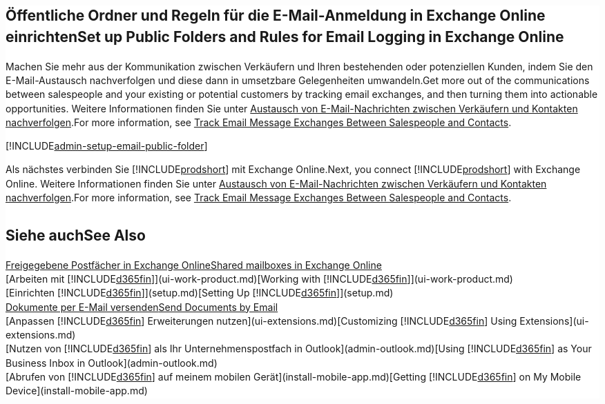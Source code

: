 ## <a name="set-up-public-folders-and-rules-for-email-logging-in-exchange-online"></a><span data-ttu-id="1c38c-145">Öffentliche Ordner und Regeln für die E-Mail-Anmeldung in Exchange Online einrichten</span><span class="sxs-lookup"><span data-stu-id="1c38c-145">Set up Public Folders and Rules for Email Logging in Exchange Online</span></span>

<span data-ttu-id="1c38c-146">Machen Sie mehr aus der Kommunikation zwischen Verkäufern und Ihren bestehenden oder potenziellen Kunden, indem Sie den E-Mail-Austausch nachverfolgen und diese dann in umsetzbare Gelegenheiten umwandeln.</span><span class="sxs-lookup"><span data-stu-id="1c38c-146">Get more out of the communications between salespeople and your existing or potential customers by tracking email exchanges, and then turning them into actionable opportunities.</span></span> <span data-ttu-id="1c38c-147">Weitere Informationen finden Sie unter [Austausch von E-Mail-Nachrichten zwischen Verkäufern und Kontakten nachverfolgen](marketing-set-up-email-logging.md).</span><span class="sxs-lookup"><span data-stu-id="1c38c-147">For more information, see [Track Email Message Exchanges Between Salespeople and Contacts](marketing-set-up-email-logging.md).</span></span>  

[!INCLUDE[admin-setup-email-public-folder](includes/admin-setup-email-public-folder.md)]

<span data-ttu-id="1c38c-148">Als nächstes verbinden Sie [!INCLUDE[prodshort](includes/prodshort.md)] mit Exchange Online.</span><span class="sxs-lookup"><span data-stu-id="1c38c-148">Next, you connect [!INCLUDE[prodshort](includes/prodshort.md)] with Exchange Online.</span></span> <span data-ttu-id="1c38c-149">Weitere Informationen finden Sie unter [Austausch von E-Mail-Nachrichten zwischen Verkäufern und Kontakten nachverfolgen](marketing-set-up-email-logging.md).</span><span class="sxs-lookup"><span data-stu-id="1c38c-149">For more information, see [Track Email Message Exchanges Between Salespeople and Contacts](marketing-set-up-email-logging.md).</span></span>  

## <a name="see-also"></a><span data-ttu-id="1c38c-150">Siehe auch</span><span class="sxs-lookup"><span data-stu-id="1c38c-150">See Also</span></span>

[<span data-ttu-id="1c38c-151">Freigegebene Postfächer in Exchange Online</span><span class="sxs-lookup"><span data-stu-id="1c38c-151">Shared mailboxes in Exchange Online</span></span>](/exchange/collaboration-exo/shared-mailboxes)  
<span data-ttu-id="1c38c-152">[Arbeiten mit [!INCLUDE[d365fin](includes/d365fin_md.md)]](ui-work-product.md)</span><span class="sxs-lookup"><span data-stu-id="1c38c-152">[Working with [!INCLUDE[d365fin](includes/d365fin_md.md)]](ui-work-product.md)</span></span>  
<span data-ttu-id="1c38c-153">[Einrichten [!INCLUDE[d365fin](includes/d365fin_md.md)]](setup.md)</span><span class="sxs-lookup"><span data-stu-id="1c38c-153">[Setting Up [!INCLUDE[d365fin](includes/d365fin_md.md)]](setup.md)</span></span>  
[<span data-ttu-id="1c38c-154">Dokumente per E-Mail versenden</span><span class="sxs-lookup"><span data-stu-id="1c38c-154">Send Documents by Email</span></span>](ui-how-send-documents-email.md)  
<span data-ttu-id="1c38c-155">[Anpassen [!INCLUDE[d365fin](includes/d365fin_md.md)] Erweiterungen nutzen](ui-extensions.md)</span><span class="sxs-lookup"><span data-stu-id="1c38c-155">[Customizing [!INCLUDE[d365fin](includes/d365fin_md.md)] Using Extensions](ui-extensions.md)</span></span>  
<span data-ttu-id="1c38c-156">[Nutzen von [!INCLUDE[d365fin](includes/d365fin_md.md)] als Ihr Unternehmenspostfach in Outlook](admin-outlook.md)</span><span class="sxs-lookup"><span data-stu-id="1c38c-156">[Using [!INCLUDE[d365fin](includes/d365fin_md.md)] as Your Business Inbox in Outlook](admin-outlook.md)</span></span>  
<span data-ttu-id="1c38c-157">[Abrufen von [!INCLUDE[d365fin](includes/d365fin_md.md)] auf meinem mobilen Gerät](install-mobile-app.md)</span><span class="sxs-lookup"><span data-stu-id="1c38c-157">[Getting [!INCLUDE[d365fin](includes/d365fin_md.md)] on My Mobile Device](install-mobile-app.md)</span></span>
